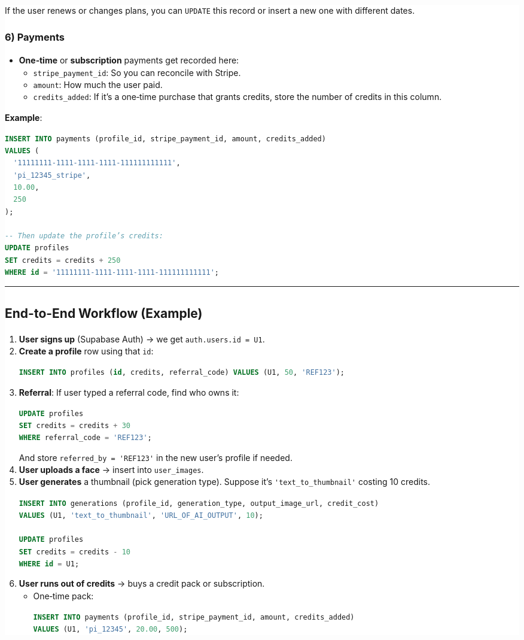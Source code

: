 If the user renews or changes plans, you can `UPDATE` this record or insert a new one with different dates.

### 6) Payments

- **One‐time** or **subscription** payments get recorded here:
  - `stripe_payment_id`: So you can reconcile with Stripe.  
  - `amount`: How much the user paid.  
  - `credits_added`: If it’s a one‐time purchase that grants credits, store the number of credits in this column.

**Example**:
```sql
INSERT INTO payments (profile_id, stripe_payment_id, amount, credits_added)
VALUES (
  '11111111-1111-1111-1111-111111111111',
  'pi_12345_stripe',
  10.00,
  250
);

-- Then update the profile’s credits:
UPDATE profiles
SET credits = credits + 250
WHERE id = '11111111-1111-1111-1111-111111111111';
```

---

## End-to-End Workflow (Example)

1. **User signs up** (Supabase Auth) → we get `auth.users.id = U1`.  
2. **Create a profile** row using that `id`:
   ```sql
   INSERT INTO profiles (id, credits, referral_code) VALUES (U1, 50, 'REF123');
   ```
3. **Referral**: If user typed a referral code, find who owns it:
   ```sql
   UPDATE profiles
   SET credits = credits + 30
   WHERE referral_code = 'REF123';
   ```
   And store `referred_by = 'REF123'` in the new user’s profile if needed.
4. **User uploads a face** → insert into `user_images`.  
5. **User generates** a thumbnail (pick generation type). Suppose it’s `'text_to_thumbnail'` costing 10 credits.  
   ```sql
   INSERT INTO generations (profile_id, generation_type, output_image_url, credit_cost)
   VALUES (U1, 'text_to_thumbnail', 'URL_OF_AI_OUTPUT', 10);

   UPDATE profiles
   SET credits = credits - 10
   WHERE id = U1;
   ```
6. **User runs out of credits** → buys a credit pack or subscription.  
   - One‐time pack:
     ```sql
     INSERT INTO payments (profile_id, stripe_payment_id, amount, credits_added)
     VALUES (U1, 'pi_12345', 20.00, 500);

